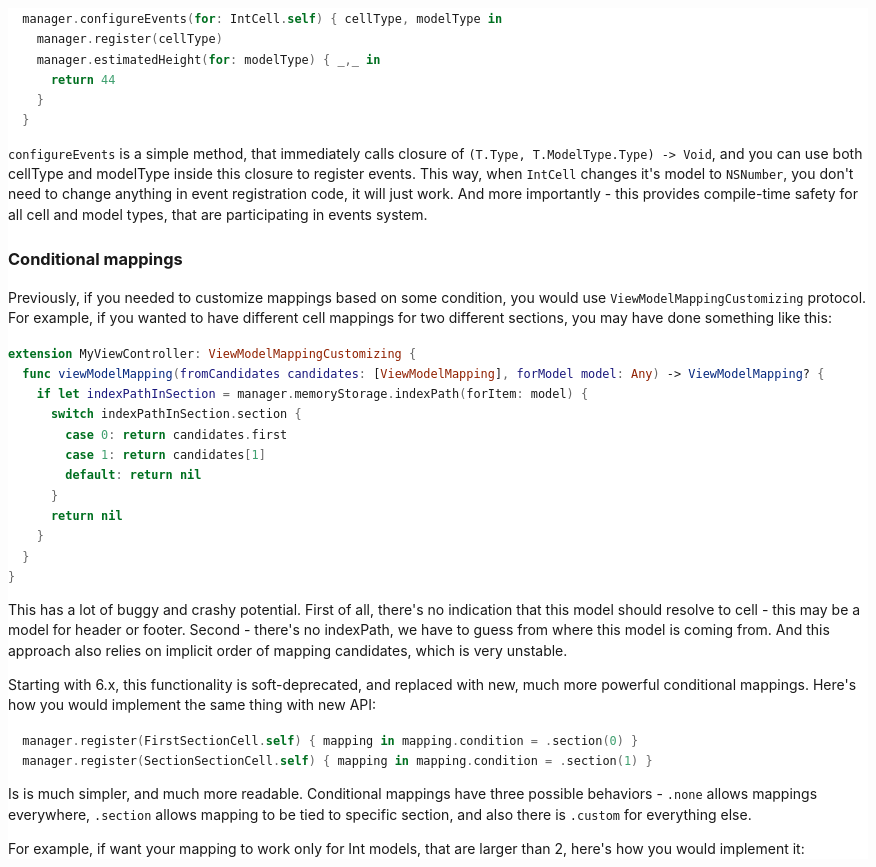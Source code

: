 ```swift
  manager.configureEvents(for: IntCell.self) { cellType, modelType in
    manager.register(cellType)
    manager.estimatedHeight(for: modelType) { _,_ in
      return 44
    }
  }
```

`configureEvents` is a simple method, that immediately calls closure of `(T.Type, T.ModelType.Type) -> Void`, and you can use both cellType and modelType inside this closure to register events. This way, when `IntCell` changes it's model to `NSNumber`, you don't need to change anything in event registration code, it will just work. And more importantly - this provides compile-time safety for all cell and model types, that are participating in events system.

### Conditional mappings

Previously, if you needed to customize mappings based on some condition, you would use `ViewModelMappingCustomizing` protocol. For example, if you wanted to have different cell mappings for two different sections, you may have done something like this:

```swift
extension MyViewController: ViewModelMappingCustomizing {
  func viewModelMapping(fromCandidates candidates: [ViewModelMapping], forModel model: Any) -> ViewModelMapping? {
    if let indexPathInSection = manager.memoryStorage.indexPath(forItem: model) {
      switch indexPathInSection.section {
        case 0: return candidates.first
        case 1: return candidates[1]
        default: return nil
      }
      return nil
    }
  }
}
```

This has a lot of buggy and crashy potential. First of all, there's no indication that this model should resolve to cell - this may be a model for header or footer. Second - there's no indexPath, we have to guess from where this model is coming from. And this approach also relies on implicit order of mapping candidates, which is very unstable.

Starting with 6.x, this functionality is soft-deprecated, and replaced with new, much more powerful conditional mappings. Here's how you would implement the same thing with new API:

```swift
  manager.register(FirstSectionCell.self) { mapping in mapping.condition = .section(0) }
  manager.register(SectionSectionCell.self) { mapping in mapping.condition = .section(1) }
```

Is is much simpler, and much more readable. Conditional mappings have three possible behaviors - `.none` allows mappings everywhere, `.section` allows mapping to be tied to specific section, and also there is `.custom` for everything else.

For example, if want your mapping to work only for Int models, that are larger than 2, here's how you would implement it:
